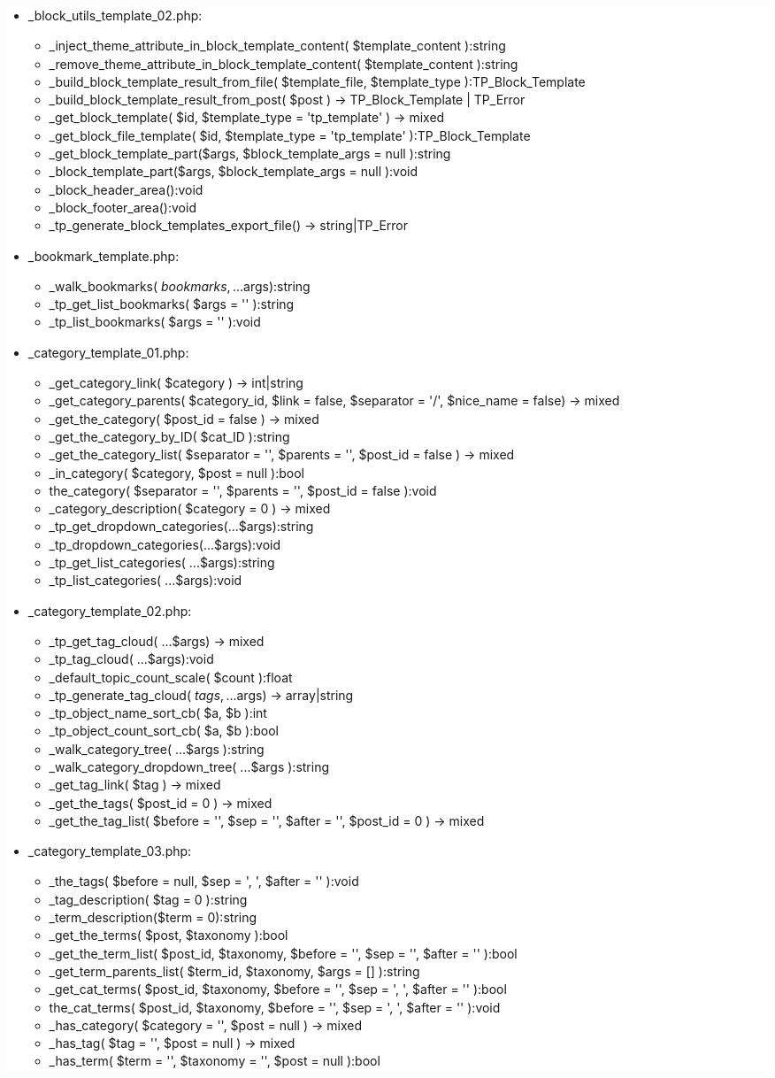 - _block_utils_template_02.php: 	
	* _inject_theme_attribute_in_block_template_content( $template_content ):string
	* _remove_theme_attribute_in_block_template_content( $template_content ):string
	* _build_block_template_result_from_file( $template_file, $template_type ):TP_Block_Template 
	* _build_block_template_result_from_post( $post ) -> TP_Block_Template | TP_Error
	* _get_block_template( $id, $template_type = 'tp_template' ) -> mixed  
	* _get_block_file_template( $id, $template_type = 'tp_template' ):TP_Block_Template 
	* _get_block_template_part($args, $block_template_args = null ):string 
	* _block_template_part($args, $block_template_args = null ):void 
	* _block_header_area():void 
	* _block_footer_area():void 
	* _tp_generate_block_templates_export_file() -> string|TP_Error

- _bookmark_template.php: 	
	* _walk_bookmarks( $bookmarks, ...$args):string  
	* _tp_get_list_bookmarks( $args = '' ):string  
	* _tp_list_bookmarks( $args = '' ):void 

- _category_template_01.php: 	
	* _get_category_link( $category ) -> int|string 
	* _get_category_parents( $category_id, $link = false, $separator = '/', $nice_name = false) -> mixed 
	* _get_the_category( $post_id = false ) -> mixed 
	* _get_the_category_by_ID( $cat_ID ):string 
	* _get_the_category_list( $separator = '', $parents = '', $post_id = false ) -> mixed 
	* _in_category( $category, $post = null ):bool 
	* the_category( $separator = '', $parents = '', $post_id = false ):void 
	* _category_description( $category = 0 ) -> mixed 
	* _tp_get_dropdown_categories(...$args):string 
	* _tp_dropdown_categories(...$args):void 
	* _tp_get_list_categories( ...$args):string 
	* _tp_list_categories( ...$args):void 

- _category_template_02.php: 	
	* _tp_get_tag_cloud( ...$args) -> mixed 
	* _tp_tag_cloud( ...$args):void 
	* _default_topic_count_scale( $count ):float 
	* _tp_generate_tag_cloud( $tags, ...$args) -> array|string 
	* _tp_object_name_sort_cb( $a, $b ):int 
	* _tp_object_count_sort_cb( $a, $b ):bool 
	* _walk_category_tree( ...$args ):string 
	* _walk_category_dropdown_tree( ...$args ):string 
	* _get_tag_link( $tag ) -> mixed 
	* _get_the_tags( $post_id = 0 ) -> mixed 
	* _get_the_tag_list( $before = '', $sep = '', $after = '', $post_id = 0 ) -> mixed 

- _category_template_03.php: 	
	* _the_tags( $before = null, $sep = ', ', $after = '' ):void 
	* _tag_description( $tag = 0 ):string 
	* _term_description($term = 0):string 
	* _get_the_terms( $post, $taxonomy ):bool 
	* _get_the_term_list( $post_id, $taxonomy, $before = '', $sep = '', $after = '' ):bool 
	* _get_term_parents_list( $term_id, $taxonomy, $args = [] ):string 
	* _get_cat_terms( $post_id, $taxonomy, $before = '', $sep = ', ', $after = '' ):bool 
	* the_cat_terms( $post_id, $taxonomy, $before = '', $sep = ', ', $after = '' ):void 
	* _has_category( $category = '', $post = null ) -> mixed 
	* _has_tag( $tag = '', $post = null ) -> mixed 
	* _has_term( $term = '', $taxonomy = '', $post = null ):bool 
